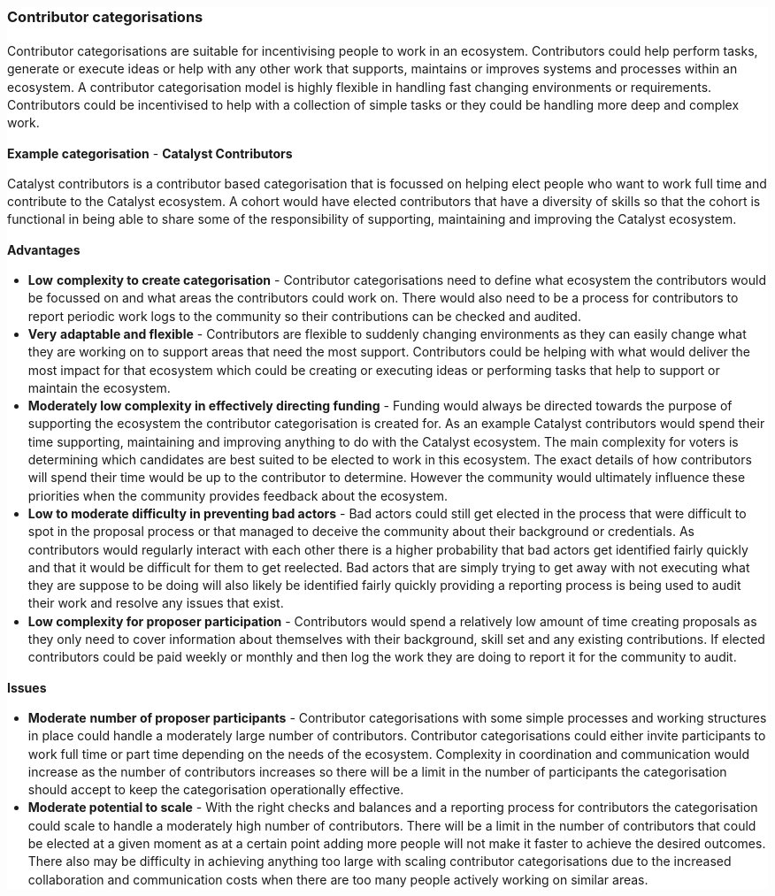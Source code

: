 ### Contributor categorisations

Contributor categorisations are suitable for incentivising people to work in an ecosystem. Contributors could help perform tasks, generate or execute ideas or help with any other work that supports, maintains or improves systems and processes within an ecosystem. A contributor categorisation model is highly flexible in handling fast changing environments or requirements. Contributors could be incentivised to help with a collection of simple tasks or they could be handling more deep and complex work.



**Example categorisation** - **Catalyst Contributors**

Catalyst contributors is a contributor based categorisation that is focussed on helping elect people who want to work full time and contribute to the Catalyst ecosystem. A cohort would have elected contributors that have a diversity of skills so that the cohort is functional in being able to share some of the responsibility of supporting, maintaining and improving the Catalyst ecosystem.



**Advantages**

* **Low** **complexity to create categorisation** - Contributor categorisations need to define what ecosystem the contributors would be focussed on and what areas the contributors could work on. There would also need to be a process for contributors to report periodic work logs to the community so their contributions can be checked and audited.
* **Very** **adaptable and flexible** - Contributors are flexible to suddenly changing environments as they can easily change what they are working on to support areas that need the most support. Contributors could be helping with what would deliver the most impact for that ecosystem which could be creating or executing ideas or performing tasks that help to support or maintain the ecosystem.
* **Moderately low complexity in effectively directing funding** - Funding would always be directed towards the purpose of supporting the ecosystem the contributor categorisation is created for. As an example Catalyst contributors would spend their time supporting, maintaining and improving anything to do with the Catalyst ecosystem. The main complexity for voters is determining which candidates are best suited to be elected to work in this ecosystem. The exact details of how contributors will spend their time would be up to the contributor to determine. However the community would ultimately influence these priorities when the community provides feedback about the ecosystem.
* **Low to moderate difficulty in preventing bad actors** - Bad actors could still get elected in the process that were difficult to spot in the proposal process or that managed to deceive the community about their background or credentials. As contributors would regularly interact with each other there is a higher probability that bad actors get identified fairly quickly and that it would be difficult for them to get reelected. Bad actors that are simply trying to get away with not executing what they are suppose to be doing will also likely be identified fairly quickly providing a reporting process is being used to audit their work and resolve any issues that exist.
* **Low complexity for proposer participation** - Contributors would spend a relatively low amount of time creating proposals as they only need to cover information about themselves with their background, skill set and any existing contributions. If elected contributors could be paid weekly or monthly and then log the work they are doing to report it for the community to audit.



**Issues**

* **Moderate** **number of proposer participants** - Contributor categorisations with some simple processes and working structures in place could handle a moderately large number of contributors. Contributor categorisations could either invite participants to work full time or part time depending on the needs of the ecosystem. Complexity in coordination and communication would increase as the number of contributors increases so there will be a limit in the number of participants the categorisation should accept to keep the categorisation operationally effective.
* **Moderate potential to scale** - With the right checks and balances and a reporting process for contributors the categorisation could scale to handle a moderately high number of contributors. There will be a limit in the number of contributors that could be elected at a given moment as at a certain point adding more people will not make it faster to achieve the desired outcomes. There also may be difficulty in achieving anything too large with scaling contributor categorisations due to the increased collaboration and communication costs when there are too many people actively working on similar areas.
